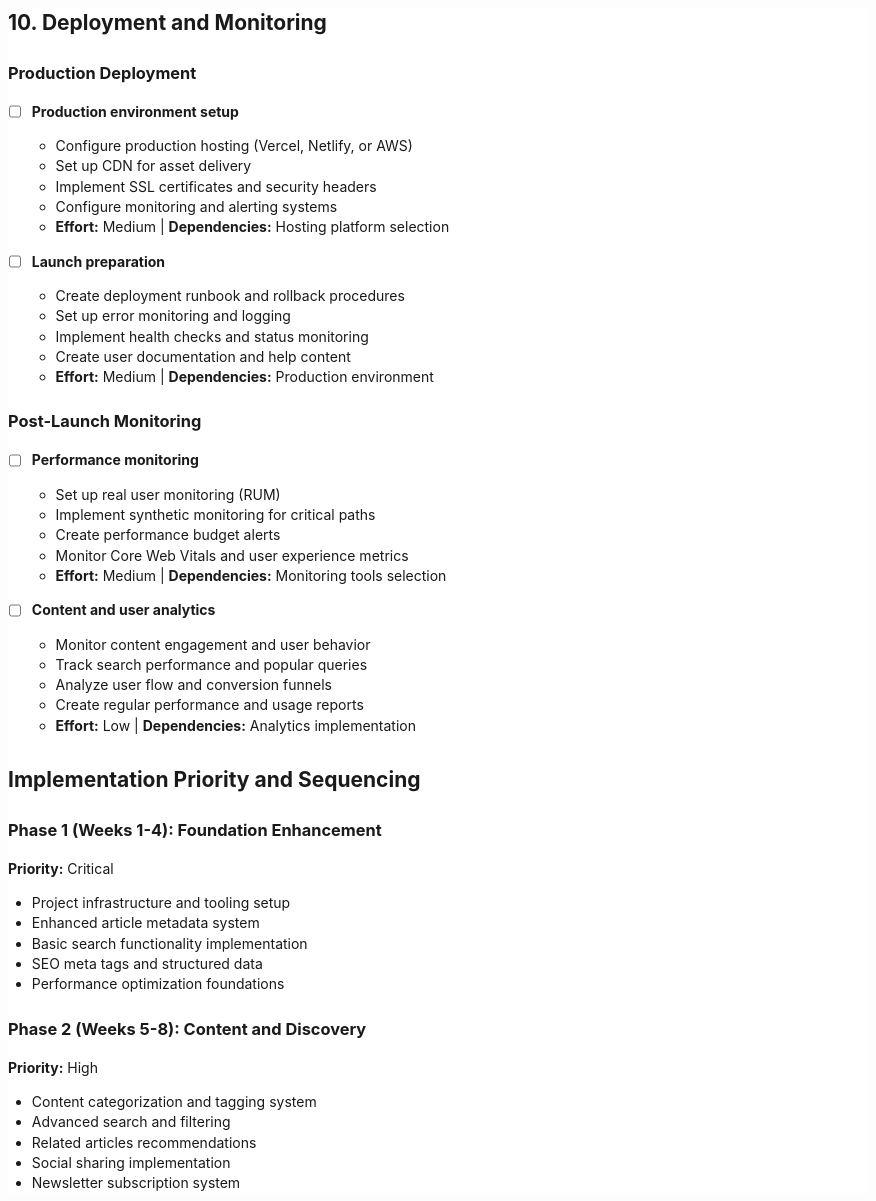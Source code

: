 ## 10. Deployment and Monitoring

### Production Deployment
- [ ] **Production environment setup**
  - Configure production hosting (Vercel, Netlify, or AWS)
  - Set up CDN for asset delivery
  - Implement SSL certificates and security headers
  - Configure monitoring and alerting systems
  - **Effort:** Medium | **Dependencies:** Hosting platform selection

- [ ] **Launch preparation**
  - Create deployment runbook and rollback procedures
  - Set up error monitoring and logging
  - Implement health checks and status monitoring
  - Create user documentation and help content
  - **Effort:** Medium | **Dependencies:** Production environment

### Post-Launch Monitoring
- [ ] **Performance monitoring**
  - Set up real user monitoring (RUM)
  - Implement synthetic monitoring for critical paths
  - Create performance budget alerts
  - Monitor Core Web Vitals and user experience metrics
  - **Effort:** Medium | **Dependencies:** Monitoring tools selection

- [ ] **Content and user analytics**
  - Monitor content engagement and user behavior
  - Track search performance and popular queries
  - Analyze user flow and conversion funnels
  - Create regular performance and usage reports
  - **Effort:** Low | **Dependencies:** Analytics implementation

## Implementation Priority and Sequencing

### Phase 1 (Weeks 1-4): Foundation Enhancement
**Priority:** Critical
- Project infrastructure and tooling setup
- Enhanced article metadata system
- Basic search functionality implementation
- SEO meta tags and structured data
- Performance optimization foundations

### Phase 2 (Weeks 5-8): Content and Discovery
**Priority:** High
- Content categorization and tagging system
- Advanced search and filtering
- Related articles recommendations
- Social sharing implementation
- Newsletter subscription system
